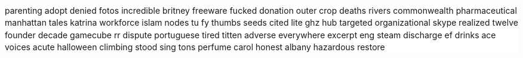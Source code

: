 parenting
adopt
denied
fotos
incredible
britney
freeware
fucked
donation
outer
crop
deaths
rivers
commonwealth
pharmaceutical
manhattan
tales
katrina
workforce
islam
nodes
tu
fy
thumbs
seeds
cited
lite
ghz
hub
targeted
organizational
skype
realized
twelve
founder
decade
gamecube
rr
dispute
portuguese
tired
titten
adverse
everywhere
excerpt
eng
steam
discharge
ef
drinks
ace
voices
acute
halloween
climbing
stood
sing
tons
perfume
carol
honest
albany
hazardous
restore